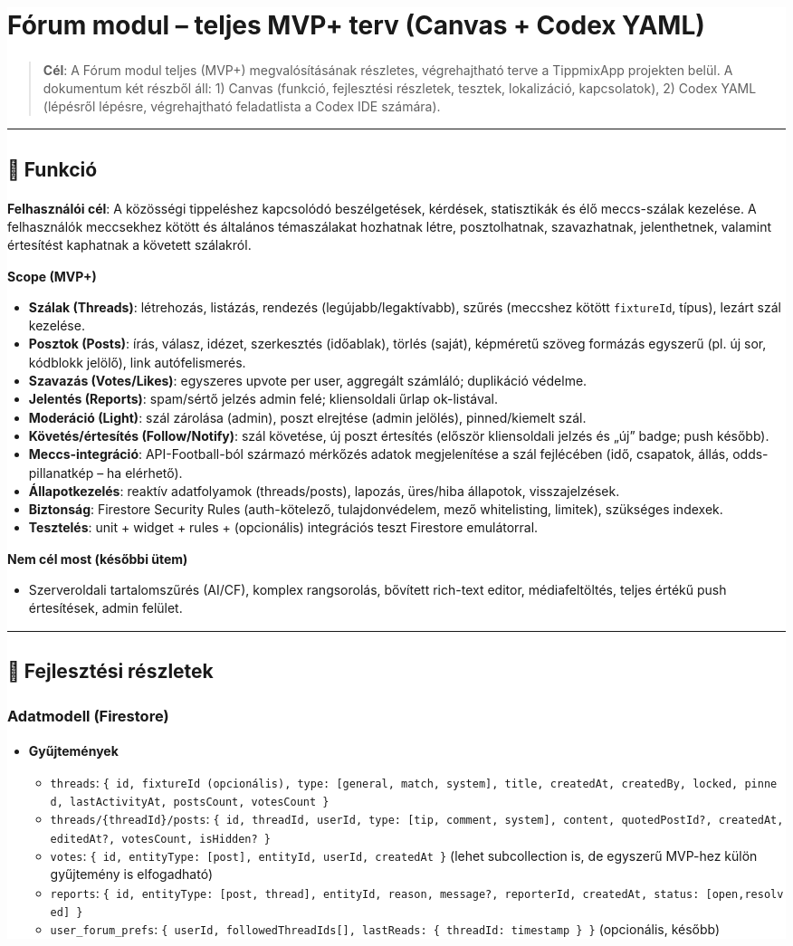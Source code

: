 # Fórum modul – teljes MVP+ terv (Canvas + Codex YAML)

> **Cél**: A Fórum modul teljes (MVP+) megvalósításának részletes, végrehajtható terve a TippmixApp projekten belül. A dokumentum két részből áll: 1) Canvas (funkció, fejlesztési részletek, tesztek, lokalizáció, kapcsolatok), 2) Codex YAML (lépésről lépésre, végrehajtható feladatlista a Codex IDE számára).

---

## 🎯 Funkció

**Felhasználói cél**: A közösségi tippeléshez kapcsolódó beszélgetések, kérdések, statisztikák és élő meccs-szálak kezelése. A felhasználók meccsekhez kötött és általános témaszálakat hozhatnak létre, posztolhatnak, szavazhatnak, jelenthetnek, valamint értesítést kaphatnak a követett szálakról.

**Scope (MVP+)**

* **Szálak (Threads)**: létrehozás, listázás, rendezés (legújabb/legaktívabb), szűrés (meccshez kötött `fixtureId`, típus), lezárt szál kezelése.
* **Posztok (Posts)**: írás, válasz, idézet, szerkesztés (időablak), törlés (saját), képméretű szöveg formázás egyszerű (pl. új sor, kódblokk jelölő), link autófelismerés.
* **Szavazás (Votes/Likes)**: egyszeres upvote per user, aggregált számláló; duplikáció védelme.
* **Jelentés (Reports)**: spam/sértő jelzés admin felé; kliensoldali űrlap ok-listával.
* **Moderáció (Light)**: szál zárolása (admin), poszt elrejtése (admin jelölés), pinned/kiemelt szál.
* **Követés/értesítés (Follow/Notify)**: szál követése, új poszt értesítés (először kliensoldali jelzés és „új” badge; push később).
* **Meccs-integráció**: API-Football-ból származó mérkőzés adatok megjelenítése a szál fejlécében (idő, csapatok, állás, odds-pillanatkép – ha elérhető).
* **Állapotkezelés**: reaktív adatfolyamok (threads/posts), lapozás, üres/hiba állapotok, visszajelzések.
* **Biztonság**: Firestore Security Rules (auth-kötelező, tulajdonvédelem, mező whitelisting, limitek), szükséges indexek.
* **Tesztelés**: unit + widget + rules + (opcionális) integrációs teszt Firestore emulátorral.

**Nem cél most (későbbi ütem)**

* Szerveroldali tartalomszűrés (AI/CF), komplex rangsorolás, bővített rich-text editor, médiafeltöltés, teljes értékű push értesítések, admin felület.

---

## 🧠 Fejlesztési részletek

### Adatmodell (Firestore)

* **Gyűjtemények**

  * `threads`: `{ id, fixtureId (opcionális), type: [general, match, system], title, createdAt, createdBy, locked, pinned, lastActivityAt, postsCount, votesCount }`
  * `threads/{threadId}/posts`: `{ id, threadId, userId, type: [tip, comment, system], content, quotedPostId?, createdAt, editedAt?, votesCount, isHidden? }`
  * `votes`: `{ id, entityType: [post], entityId, userId, createdAt }` (lehet subcollection is, de egyszerű MVP-hez külön gyűjtemény is elfogadható)
  * `reports`: `{ id, entityType: [post, thread], entityId, reason, message?, reporterId, createdAt, status: [open,resolved] }`
  * `user_forum_prefs`: `{ userId, followedThreadIds[], lastReads: { threadId: timestamp } }` (opcionális, később)
